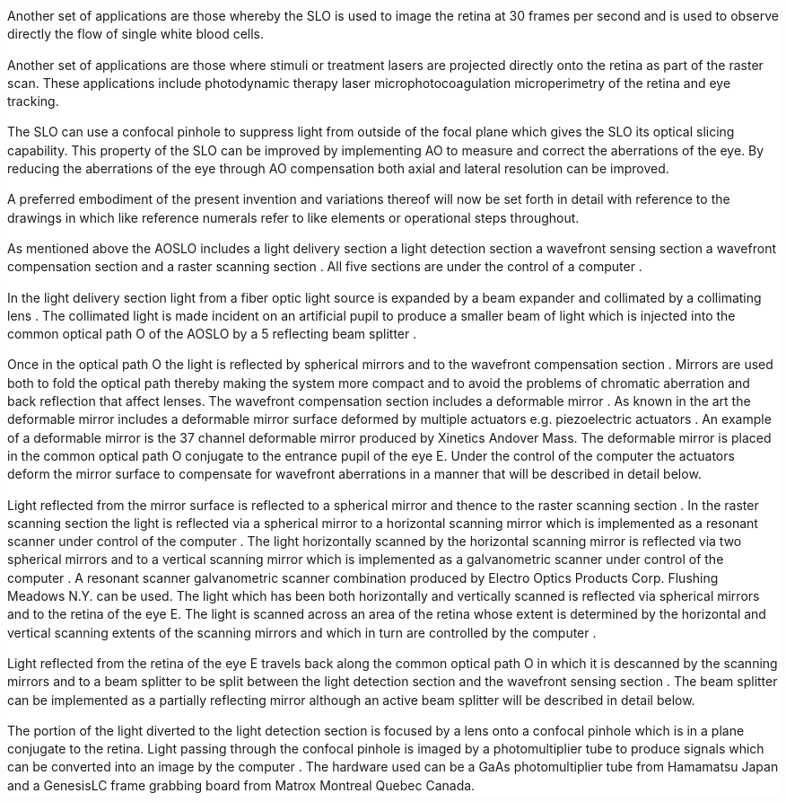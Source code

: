 Another set of applications are those whereby the SLO is used to image the retina at 30 frames per second and is used to observe directly the flow of single white blood cells.

Another set of applications are those where stimuli or treatment lasers are projected directly onto the retina as part of the raster scan. These applications include photodynamic therapy laser microphotocoagulation microperimetry of the retina and eye tracking.

The SLO can use a confocal pinhole to suppress light from outside of the focal plane which gives the SLO its optical slicing capability. This property of the SLO can be improved by implementing AO to measure and correct the aberrations of the eye. By reducing the aberrations of the eye through AO compensation both axial and lateral resolution can be improved.

A preferred embodiment of the present invention and variations thereof will now be set forth in detail with reference to the drawings in which like reference numerals refer to like elements or operational steps throughout.

As mentioned above the AOSLO includes a light delivery section a light detection section a wavefront sensing section a wavefront compensation section and a raster scanning section . All five sections are under the control of a computer .

In the light delivery section light from a fiber optic light source is expanded by a beam expander and collimated by a collimating lens . The collimated light is made incident on an artificial pupil to produce a smaller beam of light which is injected into the common optical path O of the AOSLO by a 5 reflecting beam splitter .

Once in the optical path O the light is reflected by spherical mirrors and to the wavefront compensation section . Mirrors are used both to fold the optical path thereby making the system more compact and to avoid the problems of chromatic aberration and back reflection that affect lenses. The wavefront compensation section includes a deformable mirror . As known in the art the deformable mirror includes a deformable mirror surface deformed by multiple actuators e.g. piezoelectric actuators . An example of a deformable mirror is the 37 channel deformable mirror produced by Xinetics Andover Mass. The deformable mirror is placed in the common optical path O conjugate to the entrance pupil of the eye E. Under the control of the computer the actuators deform the mirror surface to compensate for wavefront aberrations in a manner that will be described in detail below.

Light reflected from the mirror surface is reflected to a spherical mirror and thence to the raster scanning section . In the raster scanning section the light is reflected via a spherical mirror to a horizontal scanning mirror which is implemented as a resonant scanner under control of the computer . The light horizontally scanned by the horizontal scanning mirror is reflected via two spherical mirrors and to a vertical scanning mirror which is implemented as a galvanometric scanner under control of the computer . A resonant scanner galvanometric scanner combination produced by Electro Optics Products Corp. Flushing Meadows N.Y. can be used. The light which has been both horizontally and vertically scanned is reflected via spherical mirrors and to the retina of the eye E. The light is scanned across an area of the retina whose extent is determined by the horizontal and vertical scanning extents of the scanning mirrors and which in turn are controlled by the computer .

Light reflected from the retina of the eye E travels back along the common optical path O in which it is descanned by the scanning mirrors and to a beam splitter to be split between the light detection section and the wavefront sensing section . The beam splitter can be implemented as a partially reflecting mirror although an active beam splitter will be described in detail below.

The portion of the light diverted to the light detection section is focused by a lens onto a confocal pinhole which is in a plane conjugate to the retina. Light passing through the confocal pinhole is imaged by a photomultiplier tube to produce signals which can be converted into an image by the computer . The hardware used can be a GaAs photomultiplier tube from Hamamatsu Japan and a GenesisLC frame grabbing board from Matrox Montreal Quebec Canada.
